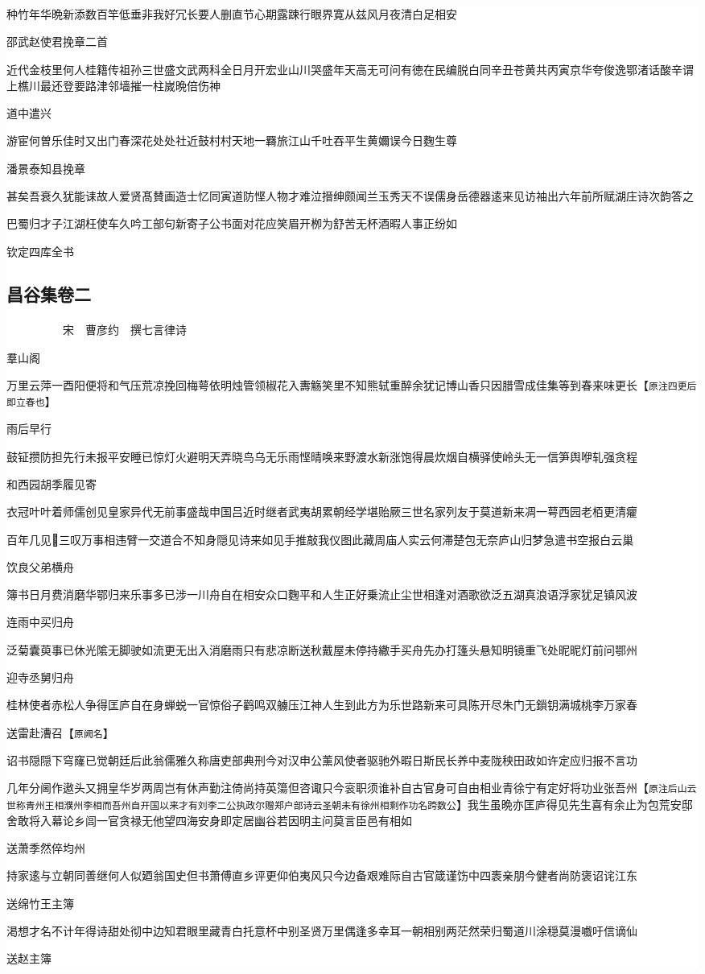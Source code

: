 种竹年华晩新添数百竿低垂非我好冗长要人删直节心期露踈行眼界寛从兹风月夜清白足相安  

邵武赵使君挽章二首  

近代金枝里何人桂籍传祖孙三世盛文武两科全日月开宏业山川哭盛年天高无可问有徳在民编脱白同辛丑苍黄共丙寅京华夸俊逸鄂渚话酸辛谓上樵川最还登要路津邻墙摧一柱嵗晩倍伤神  

道中遣兴  

游宦何曽乐佳时又出门春深花处处社近鼓村村天地一羇旅江山千吐吞平生黄嬭误今日麴生尊  

潘景泰知县挽章  

甚矣吾衰久犹能诔故人爱贤髙賛画造士忆同寅道防悭人物才难泣搢绅颇闻兰玉秀天不误儒身岳德器逺来见访袖出六年前所赋湖庄诗次韵答之  

巴蜀归才子江湖枉使车久吟工部句新寄子公书面对花应笑眉开栁为舒苦无杯酒暇人事正纷如  

钦定四库全书  

## 昌谷集卷二

　　　　　宋　曹彦约　撰七言律诗  

羣山阁  

万里云萍一酉阳便将和气压荒凉挽回梅萼依明烛管领椒花入夀觞笑里不知熊轼重醉余犹记博山香只因腊雪成佳集等到春来味更长【`原注四更后即立春也`】  

雨后早行  

鼓钲攒防担先行未报平安睡已惊灯火避明天弄晓鸟乌无乐雨悭晴唤来野渡水新涨饱得晨炊烟自横驿使岭头无一信笋舆咿轧强贪程  

和西园胡季履见寄  

衣冠叶叶着师儒创见皇家异代无前事盛哉申国吕近时继者武夷胡累朝经学堪贻厥三世名家列友于莫道新来凋一萼西园老栢更清癯  

百年几见三叹万事相违臂一交道合不知身隠见诗来如见手推敲我仪图此藏周庙人实云何滞楚包无奈庐山归梦急遣书空报白云巢  

饮良父弟横舟  

簿书日月费消磨华鄂归来乐事多已涉一川舟自在相安众口麴平和人生正好乗流止尘世相逢对酒歌欲泛五湖真浪语浮家犹足镇风波  

连雨中买归舟  

泛菊囊萸事已休光隂无脚驶如流更无出入消磨雨只有悲凉断送秋戴屋未停持繖手买舟先办打篷头悬知明镜重飞处昵昵灯前问鄂州  

迎寺丞舅归舟  

桂林使者赤松人争得匡庐自在身蝉蜕一官惊俗子鹳鸣双艣压江神人生到此方为乐世路新来可具陈开尽朱门无鎻钥满城桃李万家春  

送雷赴漕召【`原阙名`】  

诏书隠隠下穹窿已觉朝廷后此翁儒雅久称唐吏部典刑今对汉申公薰风使者驱驰外暇日斯民长养中麦陇秧田政如许定应归报不言功  

几年分阃作遨头又拥皇华岁两周岂有休声勤注倚尚持英簜但咨诹只今衮职须谁补自古官身可自由相业青徐宁有定好将功业张吾州【`原注后山云世称青州王相濮州李相而吾州自开国以来才有刘李二公执政尔赠郑户部诗云圣朝未有徐州相剩作功名跨数公`】我生虽晩亦匡庐得见先生喜有余止为包荒安邸舍敢将入幕论乡闾一官贪禄无他望四海安身即定居幽谷若因明主问莫言臣邑有相如  

送萧季然倅均州  

持家逺与立朝同善继何人似廼翁国史但书萧傅直乡评更仰伯夷风只今边备艰难际自古官箴谨饬中四袠亲朋今健者尚防褒诏诧江东  

送绵竹王主簿  

渇想才名不计年得诗甜处彻中边知君眼里藏青白托意杯中别圣贤万里偶逢多幸耳一朝相别两茫然荣归蜀道川涂穏莫漫嚱吁信谪仙  

送赵主簿  
